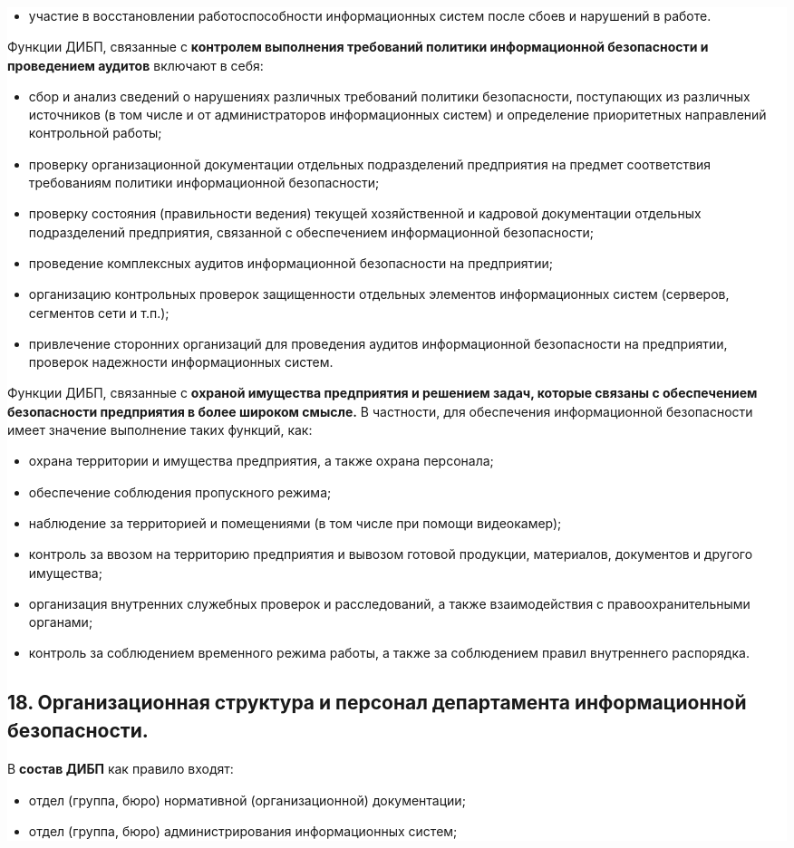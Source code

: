 -   участие в восстановлении работоспособности информационных систем
    после сбоев и нарушений в работе.

Функции ДИБП, связанные с **контролем выполнения требований политики
информационной безопасности и проведением аудитов** включают в себя:

-   сбор и анализ сведений о нарушениях различных требований политики
    безопасности, поступающих из различных источников (в том числе и от
    администраторов информационных систем) и определение приоритетных
    направлений контрольной работы;

-   проверку организационной документации отдельных подразделений
    предприятия на предмет соответствия требованиям политики
    информационной безопасности;

-   проверку состояния (правильности ведения) текущей хозяйственной и
    кадровой документации отдельных подразделений предприятия, связанной
    с обеспечением информационной безопасности;

-   проведение комплексных аудитов информационной безопасности на
    предприятии;

-   организацию контрольных проверок защищенности отдельных элементов
    информационных систем (серверов, сегментов сети и т.п.);

-   привлечение сторонних организаций для проведения аудитов
    информационной безопасности на предприятии, проверок надежности
    информационных систем.

Функции ДИБП, связанные с **охраной имущества предприятия и решением
задач, которые связаны с обеспечением безопасности предприятия в более
широком смысле.** В частности, для обеспечения информационной
безопасности имеет значение выполнение таких функций, как:

-   охрана территории и имущества предприятия, а также охрана персонала;

-   обеспечение соблюдения пропускного режима;

-   наблюдение за территорией и помещениями (в том числе при помощи
    видеокамер);

-   контроль за ввозом на территорию предприятия и вывозом готовой
    продукции, материалов, документов и другого имущества;

-   организация внутренних служебных проверок и расследований, а также
    взаимодействия с правоохранительными органами;

-   контроль за соблюдением временного режима работы, а также за
    соблюдением правил внутреннего распорядка.

## **18. Организационная структура и персонал департамента информационной безопасности.**

В **состав ДИБП** как правило входят:

-   отдел (группа, бюро) нормативной (организационной) документации;

-   отдел (группа, бюро) администрирования информационных систем;
